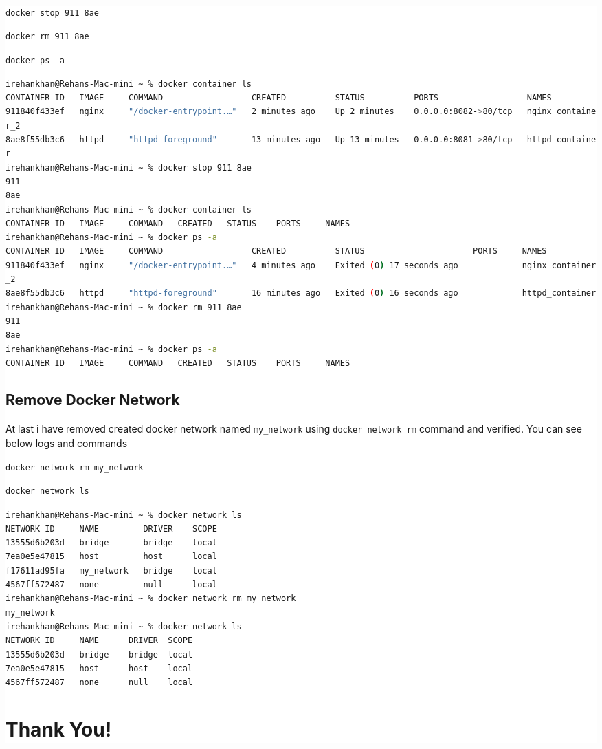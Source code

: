 `docker stop 911 8ae`

`docker rm 911 8ae`

`docker ps -a`

```bash
irehankhan@Rehans-Mac-mini ~ % docker container ls
CONTAINER ID   IMAGE     COMMAND                  CREATED          STATUS          PORTS                  NAMES
911840f433ef   nginx     "/docker-entrypoint.…"   2 minutes ago    Up 2 minutes    0.0.0.0:8082->80/tcp   nginx_container_2
8ae8f55db3c6   httpd     "httpd-foreground"       13 minutes ago   Up 13 minutes   0.0.0.0:8081->80/tcp   httpd_container
irehankhan@Rehans-Mac-mini ~ % docker stop 911 8ae
911
8ae
irehankhan@Rehans-Mac-mini ~ % docker container ls
CONTAINER ID   IMAGE     COMMAND   CREATED   STATUS    PORTS     NAMES
irehankhan@Rehans-Mac-mini ~ % docker ps -a       
CONTAINER ID   IMAGE     COMMAND                  CREATED          STATUS                      PORTS     NAMES
911840f433ef   nginx     "/docker-entrypoint.…"   4 minutes ago    Exited (0) 17 seconds ago             nginx_container_2
8ae8f55db3c6   httpd     "httpd-foreground"       16 minutes ago   Exited (0) 16 seconds ago             httpd_container
irehankhan@Rehans-Mac-mini ~ % docker rm 911 8ae
911
8ae
irehankhan@Rehans-Mac-mini ~ % docker ps -a
CONTAINER ID   IMAGE     COMMAND   CREATED   STATUS    PORTS     NAMES
```
## Remove Docker Network
At last i have removed created docker network named `my_network` using `docker network rm` command and verified. You can see below logs and commands

`docker network rm my_network`

`docker network ls`

```bash
irehankhan@Rehans-Mac-mini ~ % docker network ls
NETWORK ID     NAME         DRIVER    SCOPE
13555d6b203d   bridge       bridge    local
7ea0e5e47815   host         host      local
f17611ad95fa   my_network   bridge    local
4567ff572487   none         null      local
irehankhan@Rehans-Mac-mini ~ % docker network rm my_network
my_network
irehankhan@Rehans-Mac-mini ~ % docker network ls
NETWORK ID     NAME      DRIVER  SCOPE
13555d6b203d   bridge    bridge  local
7ea0e5e47815   host      host    local
4567ff572487   none      null    local
```

<h1>Thank You!</h1>


